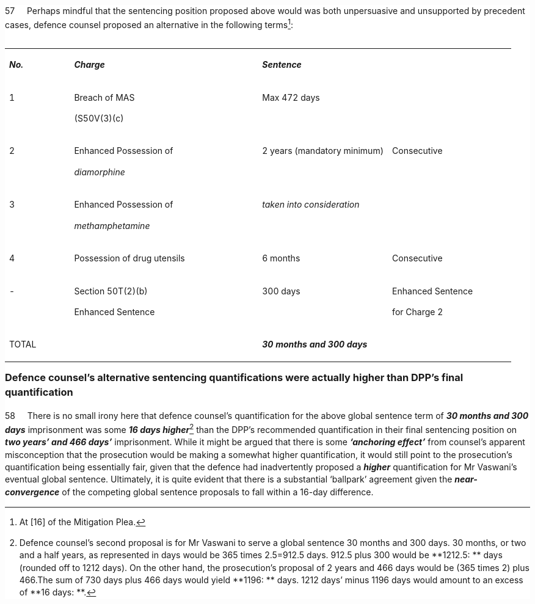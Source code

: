 57     Perhaps mindful that the sentencing position proposed above would was both unpersuasive and unsupported by precedent cases, defence counsel proposed an alternative in the following terms[^16]:

<table align="left" cellpadding="0" cellspacing="0" class="Judg-2-tblr" frame="all" pgwide="1"><colgroup><col width="12.8374325134973%"> <col width="37.1325734853029%"> <col width="25.6748650269946%"> <col width="24.3551289742052%"> </colgroup><tbody><tr><td align="left" class="br" rowspan="1" valign="top"><p align="justify" class="Table-Para-1"><b><em>No.</em></b></p></td><td align="left" class="br" rowspan="1" valign="top"><p align="justify" class="Table-Para-1"><b><em>Charge</em></b></p></td><td align="left" class="br" rowspan="1" valign="top"><p align="justify" class="Table-Para-1"><b><em>Sentence</em></b></p></td><td align="left" class="b" rowspan="1" valign="top"><p align="justify" class="Table-Para-1">&nbsp;</p></td></tr><tr><td align="left" class="br" rowspan="1" valign="top"><p align="justify" class="Table-Para-1">1</p></td><td align="left" class="br" rowspan="1" valign="top"><p align="justify" class="Table-Para-1">Breach of MAS</p><p align="justify" class="Table-Para-1">(S50V(3)(c)</p></td><td align="left" class="br" rowspan="1" valign="top"><p align="justify" class="Table-Para-1">Max 472 days</p><p align="justify" class="Table-Para-1">&nbsp;</p></td><td align="left" class="b" rowspan="1" valign="top"><p align="justify" class="Table-Para-1">&nbsp;</p></td></tr><tr><td align="left" class="br" rowspan="1" valign="top"><p align="justify" class="Table-Para-1">2</p></td><td align="left" class="br" rowspan="1" valign="top"><p align="justify" class="Table-Para-1">Enhanced Possession of</p><p align="justify" class="Table-Para-1"><em>diamorphine</em></p></td><td align="left" class="br" rowspan="1" valign="top"><p align="justify" class="Table-Para-1">2 years (mandatory minimum)</p></td><td align="left" class="b" rowspan="1" valign="top"><p align="justify" class="Table-Para-1">Consecutive</p></td></tr><tr><td align="left" class="br" rowspan="1" valign="top"><p align="justify" class="Table-Para-1">3</p></td><td align="left" class="br" rowspan="1" valign="top"><p align="justify" class="Table-Para-1">Enhanced Possession of</p><p align="justify" class="Table-Para-1"><em>methamphetamine</em></p></td><td align="left" class="br" rowspan="1" valign="top"><p align="justify" class="Table-Para-1"><em>taken into consideration</em></p></td><td align="left" class="b" rowspan="1" valign="top"><p align="justify" class="Table-Para-1">&nbsp;</p></td></tr><tr><td align="left" class="br" rowspan="1" valign="top"><p align="justify" class="Table-Para-1">4</p></td><td align="left" class="br" rowspan="1" valign="top"><p align="justify" class="Table-Para-1">Possession of drug utensils</p></td><td align="left" class="br" rowspan="1" valign="top"><p align="justify" class="Table-Para-1">6 months</p></td><td align="left" class="b" rowspan="1" valign="top"><p align="justify" class="Table-Para-1">Consecutive</p></td></tr><tr><td align="left" class="br" rowspan="1" valign="top"><p align="justify" class="Table-Para-1">-</p></td><td align="left" class="br" rowspan="1" valign="top"><p align="justify" class="Table-Para-1">Section 50T(2)(b)</p><p align="justify" class="Table-Para-1">Enhanced Sentence</p></td><td align="left" class="br" rowspan="1" valign="top"><p align="justify" class="Table-Para-1">300 days</p></td><td align="left" class="b" rowspan="1" valign="top"><p align="justify" class="Table-Para-1">Enhanced Sentence</p><p align="justify" class="Table-Para-1">for Charge 2</p></td></tr><tr><td align="left" class="r" rowspan="1" valign="top"><p align="justify" class="Table-Para-1">TOTAL</p></td><td align="left" class="r" rowspan="1" valign="top"><p align="justify" class="Table-Para-1">&nbsp;</p></td><td align="left" class="r" rowspan="1" valign="top"><p align="justify" class="Table-Para-1"><b><em>30 months and 300 days</em></b></p></td><td align="left" class="" rowspan="1" valign="top"><p align="justify" class="Table-Para-1">&nbsp;</p></td></tr></tbody></table>

  
  

### Defence counsel’s alternative sentencing quantifications were actually higher than DPP’s final quantification

58     There is no small irony here that defence counsel’s quantification for the above global sentence term of **_30 months and 300 days_** imprisonment was some **_16 days higher_**[^17] than the DPP’s recommended quantification in their final sentencing position on **_two years’ and 466 days’_** imprisonment. While it might be argued that there is some **_‘anchoring effect’_** from counsel’s apparent misconception that the prosecution would be making a somewhat higher quantification, it would still point to the prosecution’s quantification being essentially fair, given that the defence had inadvertently proposed a **_higher_** quantification for Mr Vaswani’s eventual global sentence. Ultimately, it is quite evident that there is a substantial ‘ballpark’ agreement given the **_near-convergence_** of the competing global sentence proposals to fall within a 16-day difference.


[^1]: Exhibit P3.
[^2]: C3B, MAC 906662-2018
[^3]: C1B, DAC-930215-2018
[^4]: On 13 May 2015, Mr Vaswani had been sentenced in a District Court vide DAC 0930056/2014 for the possession of diamorphine for which he received a one-year imprisonment trem.
[^5]: As calculated from 4 July 2018 to 13 October 2019.
[^6]: C2B, DAC-931212-2018
[^8]: At \[4\] of Mitigation Plea.
[^9]: At \[5\] of Mitigation Plea.
[^10]: Mitigation Plea at \[8\].
[^11]: Mitigation Plea at \[8\].
[^12]: The HSA certificates (Exhibits P1 and P2) from the Illicit Drugs Laboratory contain only an analysis of the powdery/granular samples found which were established to contain _diamorphine_. Mr Vaswani has also consented to a TIC charge for methamphetamine possession, but the certificates have not been exhibited for the purpose of the PG mention proceedings.
[^13]: At \[10\] of the Mitigation Plea, counsel states: 10. The Defence is given to understand that the Learned Prosecution is asking for a sentence of maximum 472 days for Charge 1, as well as an enhanced sentence of 300 days under Section 50T(2)(b) of the Prisons Act. This is on top of the mandatory minimum 2 years in respect of Charge 2.
[^14]: The actual term the accused would be liable for the section 50Y breach would be **472 days: ** commencing from the day of his curfew breach on 27 June 2018, and **467 days: ** for the section 50T offences, calculated from the date of his drug-related offences; 4 July 2018.
[^15]: At \[11\]- \[12\] of the Mitigation Plea.
[^16]: At \[16\] of the Mitigation Plea.
[^17]: Defence counsel’s second proposal is for Mr Vaswani to serve a global sentence 30 months and 300 days. 30 months, or two and a half years, as represented in days would be 365 times 2.5=912.5 days. 912.5 plus 300 would be **1212.5: ** days (rounded off to 1212 days). On the other hand, the prosecution’s proposal of 2 years and 466 days would be (365 times 2) plus 466.The sum of 730 days plus 466 days would yield **1196: ** days. 1212 days’ minus 1196 days would amount to an excess of **16 days: **.
[^18]: As recorded in _Singapore Parliamentary Debates, Official Report_, 20 January 2014, vol 91.
[^19]: These two cases were also mentioned at \[23\] of the judgment of _Chandasegaran:_(i) _PP v Ramli Bin Abdul Rahim_ (DAC 932167-2017), where the accused breached curfew at the halfway house for a total of 624 hours and 3 minutes, he received a sentence of imprisonment for the **full remaining remission period: ** of 465 days.(ii) _PP v Shahrul Bin Shamsudin_ (DAC 909989-2017), where the accused breached curfew at the halfway house for a total period of 119 hours and 28 minutes, he was imposed a term of imprisonment for the **full remaining remission period: ** of 438 days.
[^20]: This is in fact what happened in _Chandrasegaran_ itself, where the accused had broken curfew as he wanted to locate his mother, but did not know where she stayed. During his period of breach of 115 hours, the accused claimed that he did not have a fixed place of abode and had stayed at void decks and public parks, but was not implicated in any fresh offence while ‘at large’.
[^21]: The full _ex tempore_ remarks can be found in the Notes of Evidence, 7 August 2019, Pages 12-14.
[^22]: All s50T sentences are consecutive.
[^23]: As enunciated by the Honourable Chief Justice in _Mohamed Shoufee bin Adam v Public Prosecutor_ at \[57\].: